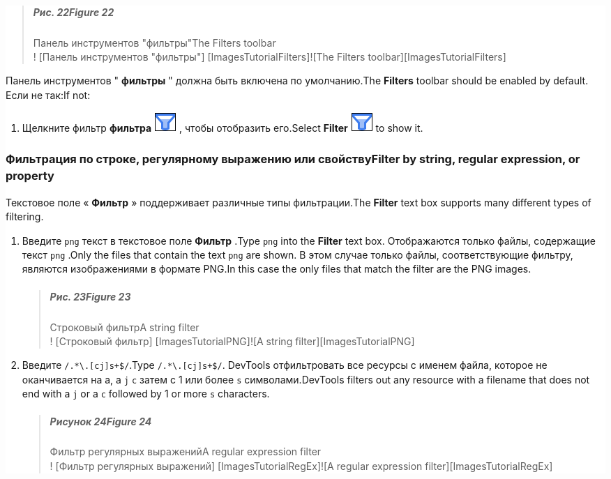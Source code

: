 > ##### <span data-ttu-id="7ab1e-272">Рис. 22</span><span class="sxs-lookup"><span data-stu-id="7ab1e-272">Figure 22</span></span>  
> <span data-ttu-id="7ab1e-273">Панель инструментов "фильтры"</span><span class="sxs-lookup"><span data-stu-id="7ab1e-273">The Filters toolbar</span></span>  
> <span data-ttu-id="7ab1e-274">! [Панель инструментов "фильтры"] [ImagesTutorialFilters]</span><span class="sxs-lookup"><span data-stu-id="7ab1e-274">![The Filters toolbar][ImagesTutorialFilters]</span></span>  

<span data-ttu-id="7ab1e-275">Панель инструментов " **фильтры** " должна быть включена по умолчанию.</span><span class="sxs-lookup"><span data-stu-id="7ab1e-275">The **Filters** toolbar should be enabled by default.</span></span>  <span data-ttu-id="7ab1e-276">Если не так:</span><span class="sxs-lookup"><span data-stu-id="7ab1e-276">If not:</span></span>  

1.  <span data-ttu-id="7ab1e-277">Щелкните фильтр **фильтра** ![ ][ImageFilterIcon] , чтобы отобразить его.</span><span class="sxs-lookup"><span data-stu-id="7ab1e-277">Select **Filter** ![Filter][ImageFilterIcon] to show it.</span></span>  

### <span data-ttu-id="7ab1e-278">Фильтрация по строке, регулярному выражению или свойству</span><span class="sxs-lookup"><span data-stu-id="7ab1e-278">Filter by string, regular expression, or property</span></span>   

<span data-ttu-id="7ab1e-279">Текстовое поле « **Фильтр** » поддерживает различные типы фильтрации.</span><span class="sxs-lookup"><span data-stu-id="7ab1e-279">The **Filter** text box supports many different types of filtering.</span></span>  

1.  <span data-ttu-id="7ab1e-280">Введите `png` текст в текстовое поле **Фильтр** .</span><span class="sxs-lookup"><span data-stu-id="7ab1e-280">Type `png` into the **Filter** text box.</span></span>  <span data-ttu-id="7ab1e-281">Отображаются только файлы, содержащие текст `png` .</span><span class="sxs-lookup"><span data-stu-id="7ab1e-281">Only the files that contain the text `png` are shown.</span></span>  <span data-ttu-id="7ab1e-282">В этом случае только файлы, соответствующие фильтру, являются изображениями в формате PNG.</span><span class="sxs-lookup"><span data-stu-id="7ab1e-282">In this case the only files that match the filter are the PNG images.</span></span>  
    
    > ##### <span data-ttu-id="7ab1e-283">Рис. 23</span><span class="sxs-lookup"><span data-stu-id="7ab1e-283">Figure 23</span></span>  
    > <span data-ttu-id="7ab1e-284">Строковый фильтр</span><span class="sxs-lookup"><span data-stu-id="7ab1e-284">A string filter</span></span>  
    > <span data-ttu-id="7ab1e-285">! [Строковый фильтр] [ImagesTutorialPNG]</span><span class="sxs-lookup"><span data-stu-id="7ab1e-285">![A string filter][ImagesTutorialPNG]</span></span>  

1.  <span data-ttu-id="7ab1e-286">Введите `/.*\.[cj]s+$/`.</span><span class="sxs-lookup"><span data-stu-id="7ab1e-286">Type `/.*\.[cj]s+$/`.</span></span>  <span data-ttu-id="7ab1e-287">DevTools отфильтровать все ресурсы с именем файла, которое не оканчивается на a, а `j` `c` затем с 1 или более `s` символами.</span><span class="sxs-lookup"><span data-stu-id="7ab1e-287">DevTools filters out any resource with a filename that does not end with a `j` or a `c` followed by 1 or more `s` characters.</span></span>  
    
    > ##### <span data-ttu-id="7ab1e-288">Рисунок 24</span><span class="sxs-lookup"><span data-stu-id="7ab1e-288">Figure 24</span></span>  
    > <span data-ttu-id="7ab1e-289">Фильтр регулярных выражений</span><span class="sxs-lookup"><span data-stu-id="7ab1e-289">A regular expression filter</span></span>  
    > <span data-ttu-id="7ab1e-290">! [Фильтр регулярных выражений] [ImagesTutorialRegEx]</span><span class="sxs-lookup"><span data-stu-id="7ab1e-290">![A regular expression filter][ImagesTutorialRegEx]</span></span>  
    

[ImageAddIcon]: /microsoft-edge/devtools-guide-chromium/media/add-icon.msft.png  
[ImageCloseIcon]: /microsoft-edge/devtools-guide-chromium/media/close-icon.msft.png  
[ImageFilterIcon]: /microsoft-edge/devtools-guide-chromium/media/filter-icon.msft.png  
[ImageFormatIcon]: /microsoft-edge/devtools-guide-chromium/media/format-icon.msft.png  
[ImageRefreshIcon]: /microsoft-edge/devtools-guide-chromium/media/refresh-icon.msft.png  
[ImageScreenshotsIcon]: /microsoft-edge/devtools-guide-chromium/media/screenshots-icon.msft.png  
[ImageSearchIcon]: /microsoft-edge/devtools-guide-chromium/media/search-icon.msft.png  
[ImageSettingsIcon]: /microsoft-edge/devtools-guide-chromium/media/settings-icon.msft.png
[ImagesTutorialDemo]: /microsoft-edge/devtools-guide-chromium/media/network-glitch-inspect-network-activity-demo.msft.png "Рисунок 1: демонстрация"  
[DevToolsCustomizePlacement]: /microsoft-edge/devtools-guide-chromium/customize/placement "Изменение положения DevTools Microsoft EDGE (Отстыковка, закрепить в нижней части, закрепить слева)"  
[DevtoolsNetworkReference]: /microsoft-edge/devtools-guide-chromium/network/reference "Справочник по анализу сети"
[DevtoolsNetworkReferenceFilter]: /microsoft-edge/devtools-guide-chromium/network/reference#filter-requests "Запросы фильтрации — Справочник по анализу сети"  
[DevtoolsReferenceHideOverview]: /microsoft-edge/devtools-guide-chromium/network/reference#hide-the-overview-pane "Скрытие области обзора — Справка по анализу сети"
[DevtoolsReferenceProperty]: /microsoft-edge/devtools-guide-chromium/network/reference#filter-requests-by-properties "Фильтрация запросов по свойствам — Справочник по анализу сети"
[DevToolsOpen]: /microsoft-edge/devtools-guide-chromium/open "Открыть Microsoft Edge DevTools"  
[DevtoolsSpeedGetStarted]: /microsoft-edge/devtools-guide-chromium/speed/get-started "Оптимизация скорости веб-сайта с помощью Microsoft Edge DevTools"  
[GlitchNetworkGetStarted]: https://microsoft-edge-chromium-devtools.glitch.me/static/network/getstarted.html "Пример проверки активности сети"  
[MDNHTTPCache]: https://developer.mozilla.org/docs/Web/HTTP/Caching "Кэширование HTTP | MDN"  
[CCA4IL]: https://creativecommons.org/licenses/by/4.0  
[CCby4Image]: https://i.creativecommons.org/l/by/4.0/88x31.png  
[GoogleSitePolicies]: https://developers.google.com/terms/site-policies  
[KayceBasques]: https://developers.google.com/web/resources/contributors/kaycebasques  